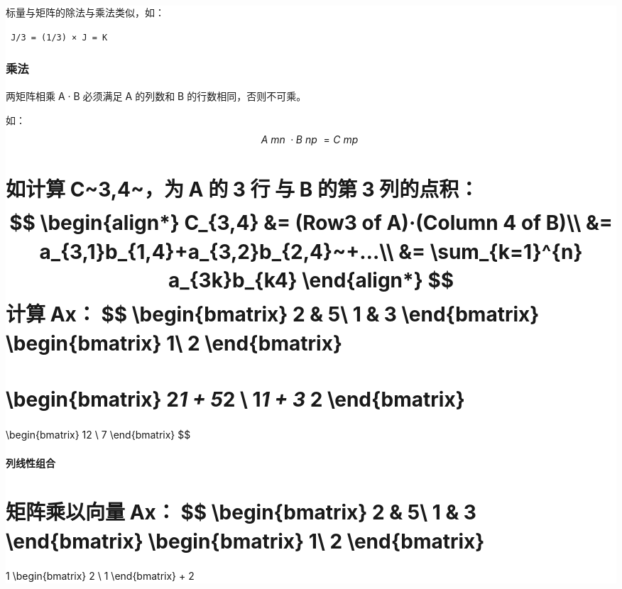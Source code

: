 标量与矩阵的除法与乘法类似，如：

```
 J/3 = (1/3) × J = K
```

### 乘法

两矩阵相乘 A · B 必须满足 A 的列数和 B 的行数相同，否则不可乘。

如：
$$
A~mn~·B~np~=C~mp~
$$


如计算 C~3,4~，为 A 的 3 行 与 B 的第 3 列的点积：
$$
\begin{align*}
C_{3,4} &= (Row3 of A)·(Column 4 of B)\\
&= a_{3,1}b_{1,4}+a_{3,2}b_{2,4}~+…\\
&= \sum_{k=1}^{n} a_{3k}b_{k4}
\end{align*}
$$
计算 Ax：
$$
\begin{bmatrix}
	2 & 5\\
	1 & 3
\end{bmatrix}
\begin{bmatrix}
	1\\
	2
\end{bmatrix}
=
\begin{bmatrix}
	2*1 + 5*2 \\
	1*1 + 3* 2
\end{bmatrix}
=
\begin{bmatrix}
	12 \\
	7
\end{bmatrix}
$$

#### 列线性组合

矩阵乘以向量 Ax：
$$
\begin{bmatrix}
	2 & 5\\
	1 & 3
\end{bmatrix}
\begin{bmatrix}
	1\\
	2
\end{bmatrix}
=
1
\begin{bmatrix}
	2 \\
	1
\end{bmatrix}
+
2